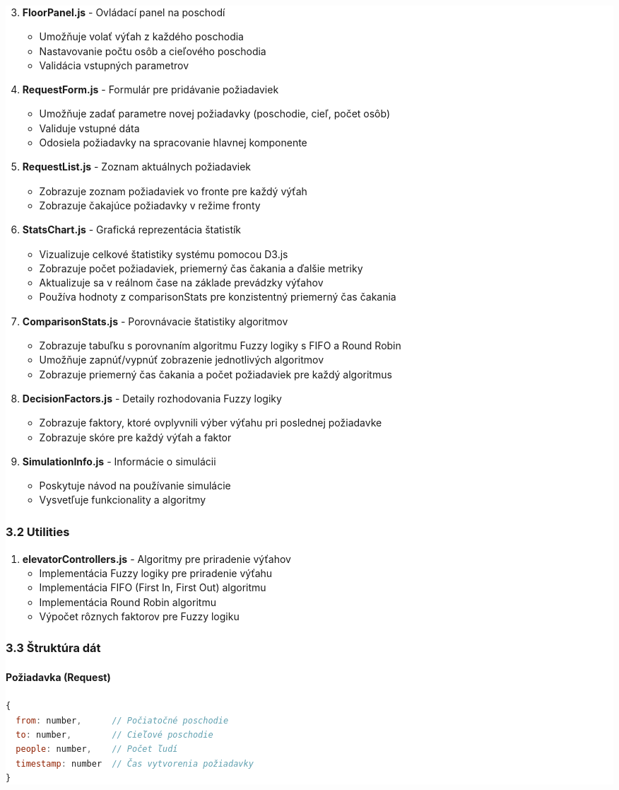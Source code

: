 3. **FloorPanel.js** - Ovládací panel na poschodí

   - Umožňuje volať výťah z každého poschodia
   - Nastavovanie počtu osôb a cieľového poschodia
   - Validácia vstupných parametrov

4. **RequestForm.js** - Formulár pre pridávanie požiadaviek

   - Umožňuje zadať parametre novej požiadavky (poschodie, cieľ, počet osôb)
   - Validuje vstupné dáta
   - Odosiela požiadavky na spracovanie hlavnej komponente

5. **RequestList.js** - Zoznam aktuálnych požiadaviek

   - Zobrazuje zoznam požiadaviek vo fronte pre každý výťah
   - Zobrazuje čakajúce požiadavky v režime fronty

6. **StatsChart.js** - Grafická reprezentácia štatistík

   - Vizualizuje celkové štatistiky systému pomocou D3.js
   - Zobrazuje počet požiadaviek, priemerný čas čakania a ďalšie metriky
   - Aktualizuje sa v reálnom čase na základe prevádzky výťahov
   - Používa hodnoty z comparisonStats pre konzistentný priemerný čas čakania

7. **ComparisonStats.js** - Porovnávacie štatistiky algoritmov

   - Zobrazuje tabuľku s porovnaním algoritmu Fuzzy logiky s FIFO a Round Robin
   - Umožňuje zapnúť/vypnúť zobrazenie jednotlivých algoritmov
   - Zobrazuje priemerný čas čakania a počet požiadaviek pre každý algoritmus

8. **DecisionFactors.js** - Detaily rozhodovania Fuzzy logiky

   - Zobrazuje faktory, ktoré ovplyvnili výber výťahu pri poslednej požiadavke
   - Zobrazuje skóre pre každý výťah a faktor

9. **SimulationInfo.js** - Informácie o simulácii
   - Poskytuje návod na používanie simulácie
   - Vysvetľuje funkcionality a algoritmy

### 3.2 Utilities

1. **elevatorControllers.js** - Algoritmy pre priradenie výťahov
   - Implementácia Fuzzy logiky pre priradenie výťahu
   - Implementácia FIFO (First In, First Out) algoritmu
   - Implementácia Round Robin algoritmu
   - Výpočet rôznych faktorov pre Fuzzy logiku

### 3.3 Štruktúra dát

#### Požiadavka (Request)

```javascript
{
  from: number,      // Počiatočné poschodie
  to: number,        // Cieľové poschodie
  people: number,    // Počet ľudí
  timestamp: number  // Čas vytvorenia požiadavky
}
```
